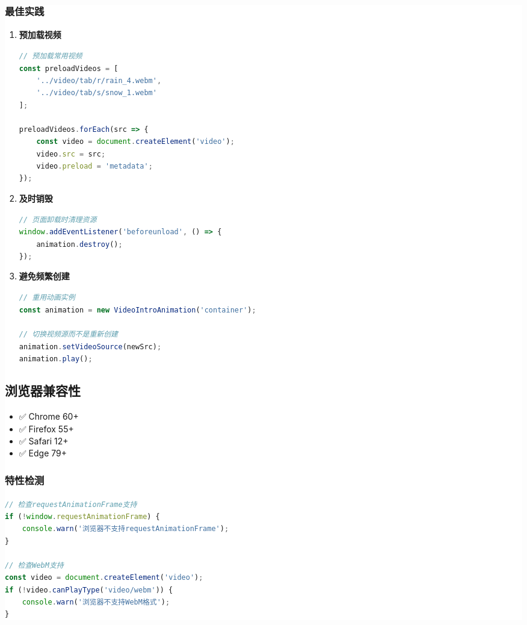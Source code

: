 ### 最佳实践

1. **预加载视频**
   ```javascript
   // 预加载常用视频
   const preloadVideos = [
       '../video/tab/r/rain_4.webm',
       '../video/tab/s/snow_1.webm'
   ];
   
   preloadVideos.forEach(src => {
       const video = document.createElement('video');
       video.src = src;
       video.preload = 'metadata';
   });
   ```

2. **及时销毁**
   ```javascript
   // 页面卸载时清理资源
   window.addEventListener('beforeunload', () => {
       animation.destroy();
   });
   ```

3. **避免频繁创建**
   ```javascript
   // 重用动画实例
   const animation = new VideoIntroAnimation('container');
   
   // 切换视频源而不是重新创建
   animation.setVideoSource(newSrc);
   animation.play();
   ```

## 浏览器兼容性

- ✅ Chrome 60+
- ✅ Firefox 55+
- ✅ Safari 12+
- ✅ Edge 79+

### 特性检测

```javascript
// 检查requestAnimationFrame支持
if (!window.requestAnimationFrame) {
    console.warn('浏览器不支持requestAnimationFrame');
}

// 检查WebM支持
const video = document.createElement('video');
if (!video.canPlayType('video/webm')) {
    console.warn('浏览器不支持WebM格式');
}
```
